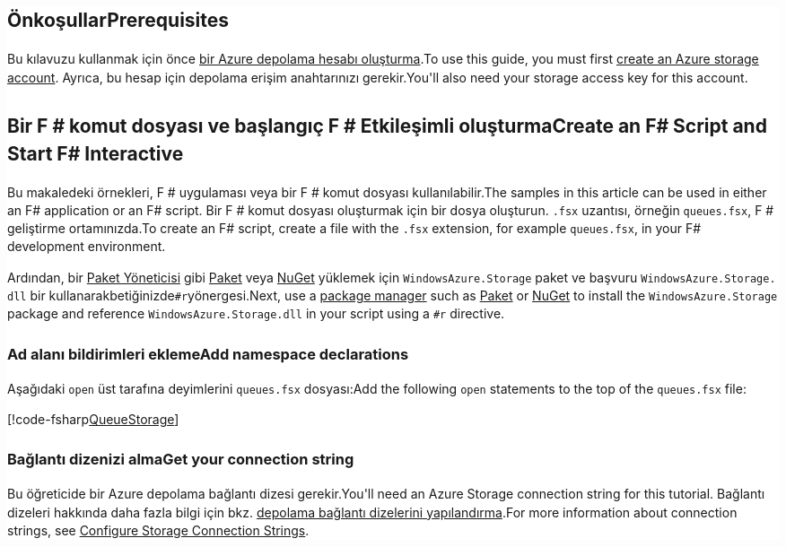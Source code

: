 ## <a name="prerequisites"></a><span data-ttu-id="cc6ec-113">Önkoşullar</span><span class="sxs-lookup"><span data-stu-id="cc6ec-113">Prerequisites</span></span>

<span data-ttu-id="cc6ec-114">Bu kılavuzu kullanmak için önce [bir Azure depolama hesabı oluşturma](/azure/storage/storage-create-storage-account).</span><span class="sxs-lookup"><span data-stu-id="cc6ec-114">To use this guide, you must first [create an Azure storage account](/azure/storage/storage-create-storage-account).</span></span>
<span data-ttu-id="cc6ec-115">Ayrıca, bu hesap için depolama erişim anahtarınızı gerekir.</span><span class="sxs-lookup"><span data-stu-id="cc6ec-115">You'll also need your storage access key for this account.</span></span>

## <a name="create-an-f-script-and-start-f-interactive"></a><span data-ttu-id="cc6ec-116">Bir F # komut dosyası ve başlangıç F # Etkileşimli oluşturma</span><span class="sxs-lookup"><span data-stu-id="cc6ec-116">Create an F# Script and Start F# Interactive</span></span>

<span data-ttu-id="cc6ec-117">Bu makaledeki örnekleri, F # uygulaması veya bir F # komut dosyası kullanılabilir.</span><span class="sxs-lookup"><span data-stu-id="cc6ec-117">The samples in this article can be used in either an F# application or an F# script.</span></span> <span data-ttu-id="cc6ec-118">Bir F # komut dosyası oluşturmak için bir dosya oluşturun. `.fsx` uzantısı, örneğin `queues.fsx`, F # geliştirme ortamınızda.</span><span class="sxs-lookup"><span data-stu-id="cc6ec-118">To create an F# script, create a file with the `.fsx` extension, for example `queues.fsx`, in your F# development environment.</span></span>

<span data-ttu-id="cc6ec-119">Ardından, bir [Paket Yöneticisi](package-management.md) gibi [Paket](https://fsprojects.github.io/Paket/) veya [NuGet](https://www.nuget.org/) yüklemek için `WindowsAzure.Storage` paket ve başvuru `WindowsAzure.Storage.dll` bir kullanarakbetiğinizde`#r`yönergesi.</span><span class="sxs-lookup"><span data-stu-id="cc6ec-119">Next, use a [package manager](package-management.md) such as [Paket](https://fsprojects.github.io/Paket/) or [NuGet](https://www.nuget.org/) to install the `WindowsAzure.Storage` package and reference `WindowsAzure.Storage.dll` in your script using a `#r` directive.</span></span>

### <a name="add-namespace-declarations"></a><span data-ttu-id="cc6ec-120">Ad alanı bildirimleri ekleme</span><span class="sxs-lookup"><span data-stu-id="cc6ec-120">Add namespace declarations</span></span>

<span data-ttu-id="cc6ec-121">Aşağıdaki `open` üst tarafına deyimlerini `queues.fsx` dosyası:</span><span class="sxs-lookup"><span data-stu-id="cc6ec-121">Add the following `open` statements to the top of the `queues.fsx` file:</span></span>

[!code-fsharp[QueueStorage](../../../samples/snippets/fsharp/azure/queue-storage.fsx#L1-L3)]

### <a name="get-your-connection-string"></a><span data-ttu-id="cc6ec-122">Bağlantı dizenizi alma</span><span class="sxs-lookup"><span data-stu-id="cc6ec-122">Get your connection string</span></span>

<span data-ttu-id="cc6ec-123">Bu öğreticide bir Azure depolama bağlantı dizesi gerekir.</span><span class="sxs-lookup"><span data-stu-id="cc6ec-123">You'll need an Azure Storage connection string for this tutorial.</span></span> <span data-ttu-id="cc6ec-124">Bağlantı dizeleri hakkında daha fazla bilgi için bkz. [depolama bağlantı dizelerini yapılandırma](/azure/storage/storage-configure-connection-string).</span><span class="sxs-lookup"><span data-stu-id="cc6ec-124">For more information about connection strings, see [Configure Storage Connection Strings](/azure/storage/storage-configure-connection-string).</span></span>
